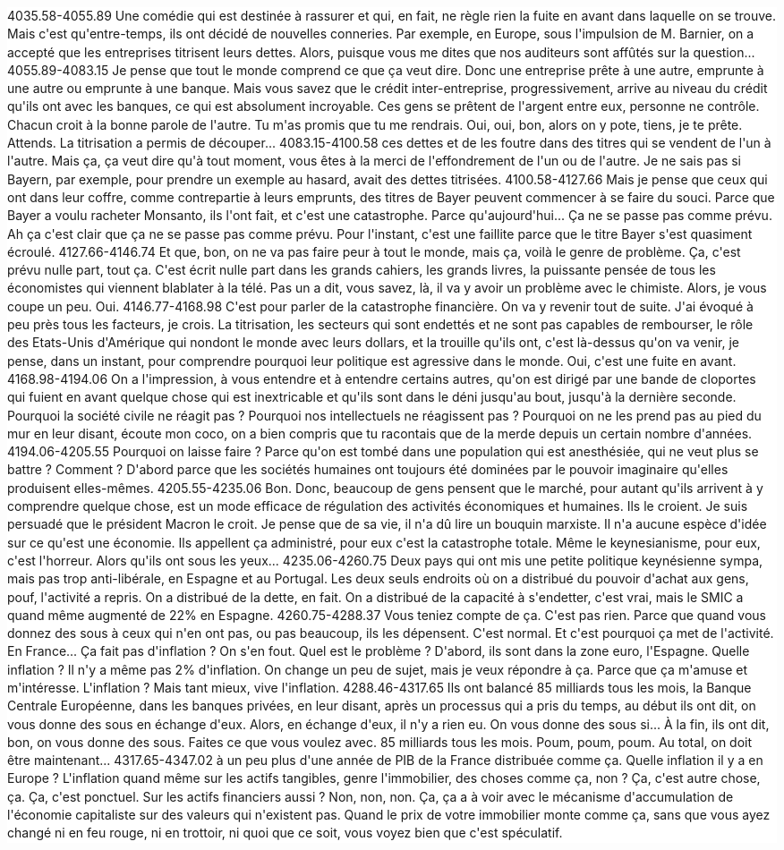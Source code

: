 4035.58-4055.89   Une comédie qui est destinée à rassurer et qui, en fait, ne règle rien la fuite en avant dans laquelle on se trouve. Mais c'est qu'entre-temps, ils ont décidé de nouvelles conneries. Par exemple, en Europe, sous l'impulsion de M. Barnier, on a accepté que les entreprises titrisent leurs dettes. Alors, puisque vous me dites que nos auditeurs sont affûtés sur la question...
4055.89-4083.15   Je pense que tout le monde comprend ce que ça veut dire. Donc une entreprise prête à une autre, emprunte à une autre ou emprunte à une banque. Mais vous savez que le crédit inter-entreprise, progressivement, arrive au niveau du crédit qu'ils ont avec les banques, ce qui est absolument incroyable. Ces gens se prêtent de l'argent entre eux, personne ne contrôle. Chacun croit à la bonne parole de l'autre. Tu m'as promis que tu me rendrais. Oui, oui, bon, alors on y pote, tiens, je te prête. Attends. La titrisation a permis de découper...
4083.15-4100.58   ces dettes et de les foutre dans des titres qui se vendent de l'un à l'autre. Mais ça, ça veut dire qu'à tout moment, vous êtes à la merci de l'effondrement de l'un ou de l'autre. Je ne sais pas si Bayern, par exemple, pour prendre un exemple au hasard, avait des dettes titrisées.
4100.58-4127.66   Mais je pense que ceux qui ont dans leur coffre, comme contrepartie à leurs emprunts, des titres de Bayer peuvent commencer à se faire du souci. Parce que Bayer a voulu racheter Monsanto, ils l'ont fait, et c'est une catastrophe. Parce qu'aujourd'hui... Ça ne se passe pas comme prévu. Ah ça c'est clair que ça ne se passe pas comme prévu. Pour l'instant, c'est une faillite parce que le titre Bayer s'est quasiment écroulé.
4127.66-4146.74   Et que, bon, on ne va pas faire peur à tout le monde, mais ça, voilà le genre de problème. Ça, c'est prévu nulle part, tout ça. C'est écrit nulle part dans les grands cahiers, les grands livres, la puissante pensée de tous les économistes qui viennent blablater à la télé. Pas un a dit, vous savez, là, il va y avoir un problème avec le chimiste. Alors, je vous coupe un peu. Oui.
4146.77-4168.98   C'est pour parler de la catastrophe financière. On va y revenir tout de suite. J'ai évoqué à peu près tous les facteurs, je crois. La titrisation, les secteurs qui sont endettés et ne sont pas capables de rembourser, le rôle des Etats-Unis d'Amérique qui nondont le monde avec leurs dollars, et la trouille qu'ils ont, c'est là-dessus qu'on va venir, je pense, dans un instant, pour comprendre pourquoi leur politique est agressive dans le monde. Oui, c'est une fuite en avant.
4168.98-4194.06   On a l'impression, à vous entendre et à entendre certains autres, qu'on est dirigé par une bande de cloportes qui fuient en avant quelque chose qui est inextricable et qu'ils sont dans le déni jusqu'au bout, jusqu'à la dernière seconde. Pourquoi la société civile ne réagit pas ? Pourquoi nos intellectuels ne réagissent pas ? Pourquoi on ne les prend pas au pied du mur en leur disant, écoute mon coco, on a bien compris que tu racontais que de la merde depuis un certain nombre d'années.
4194.06-4205.55   Pourquoi on laisse faire ? Parce qu'on est tombé dans une population qui est anesthésiée, qui ne veut plus se battre ? Comment ? D'abord parce que les sociétés humaines ont toujours été dominées par le pouvoir imaginaire qu'elles produisent elles-mêmes.
4205.55-4235.06   Bon. Donc, beaucoup de gens pensent que le marché, pour autant qu'ils arrivent à y comprendre quelque chose, est un mode efficace de régulation des activités économiques et humaines. Ils le croient. Je suis persuadé que le président Macron le croit. Je pense que de sa vie, il n'a dû lire un bouquin marxiste. Il n'a aucune espèce d'idée sur ce qu'est une économie. Ils appellent ça administré, pour eux c'est la catastrophe totale. Même le keynesianisme, pour eux, c'est l'horreur. Alors qu'ils ont sous les yeux...
4235.06-4260.75   Deux pays qui ont mis une petite politique keynésienne sympa, mais pas trop anti-libérale, en Espagne et au Portugal. Les deux seuls endroits où on a distribué du pouvoir d'achat aux gens, pouf, l'activité a repris. On a distribué de la dette, en fait. On a distribué de la capacité à s'endetter, c'est vrai, mais le SMIC a quand même augmenté de 22% en Espagne.
4260.75-4288.37   Vous teniez compte de ça. C'est pas rien. Parce que quand vous donnez des sous à ceux qui n'en ont pas, ou pas beaucoup, ils les dépensent. C'est normal. Et c'est pourquoi ça met de l'activité. En France... Ça fait pas d'inflation ? On s'en fout. Quel est le problème ? D'abord, ils sont dans la zone euro, l'Espagne. Quelle inflation ? Il n'y a même pas 2% d'inflation. On change un peu de sujet, mais je veux répondre à ça. Parce que ça m'amuse et m'intéresse. L'inflation ? Mais tant mieux, vive l'inflation.
4288.46-4317.65   Ils ont balancé 85 milliards tous les mois, la Banque Centrale Européenne, dans les banques privées, en leur disant, après un processus qui a pris du temps, au début ils ont dit, on vous donne des sous en échange d'eux. Alors, en échange d'eux, il n'y a rien eu. On vous donne des sous si... À la fin, ils ont dit, bon, on vous donne des sous. Faites ce que vous voulez avec. 85 milliards tous les mois. Poum, poum, poum. Au total, on doit être maintenant...
4317.65-4347.02   à un peu plus d'une année de PIB de la France distribuée comme ça. Quelle inflation il y a en Europe ? L'inflation quand même sur les actifs tangibles, genre l'immobilier, des choses comme ça, non ? Ça, c'est autre chose, ça. Ça, c'est ponctuel. Sur les actifs financiers aussi ? Non, non, non. Ça, ça a à voir avec le mécanisme d'accumulation de l'économie capitaliste sur des valeurs qui n'existent pas. Quand le prix de votre immobilier monte comme ça, sans que vous ayez changé ni en feu rouge, ni en trottoir, ni quoi que ce soit, vous voyez bien que c'est spéculatif.